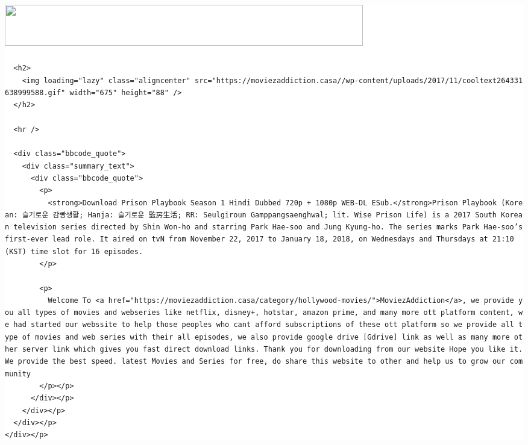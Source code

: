 <div class="bbcode_quote">
  <div class="summary_text">
    <div class="bbcode_quote">
      <h2>
        <img loading="lazy" class="aligncenter" src="https://i1.wp.com/i.imgur.com/Ds7bb.gif?zoom=0.8099999785423279&ssl=1" width="594" height="68" />
      </h2>
      
      <h2>
        <img loading="lazy" class="aligncenter" src="https://moviezaddiction.casa//wp-content/uploads/2017/11/cooltext264331638999588.gif" width="675" height="88" />
      </h2>
      
      <hr />
      
      <div class="bbcode_quote">
        <div class="summary_text">
          <div class="bbcode_quote">
            <p>
              <strong>Download Prison Playbook Season 1 Hindi Dubbed 720p + 1080p WEB-DL ESub.</strong>Prison Playbook (Korean: 슬기로운 감빵생활; Hanja: 슬기로운 監房生活; RR: Seulgiroun Gamppangsaenghwal; lit. Wise Prison Life) is a 2017 South Korean television series directed by Shin Won-ho and starring Park Hae-soo and Jung Kyung-ho. The series marks Park Hae-soo’s first-ever lead role. It aired on tvN from November 22, 2017 to January 18, 2018, on Wednesdays and Thursdays at 21:10 (KST) time slot for 16 episodes.
            </p>
            
            <p>
              Welcome To <a href="https://moviezaddiction.casa/category/hollywood-movies/">MoviezAddiction</a>, we provide you all types of movies and webseries like netflix, disney+, hotstar, amazon prime, and many more ott platform content, we had started our webssite to help those peoples who cant afford subscriptions of these ott platform so we provide all type of movies and web series with their all episodes, we also provide google drive [Gdrive] link as well as many more other server link which gives you fast direct download links. Thank you for downloading from our website Hope you like it. We provide the best speed. latest Movies and Series for free, do share this website to other and help us to grow our community
            </p></p>
          </div></p>
        </div></p>
      </div></p>
    </div></p>
  </div></p>
</div>